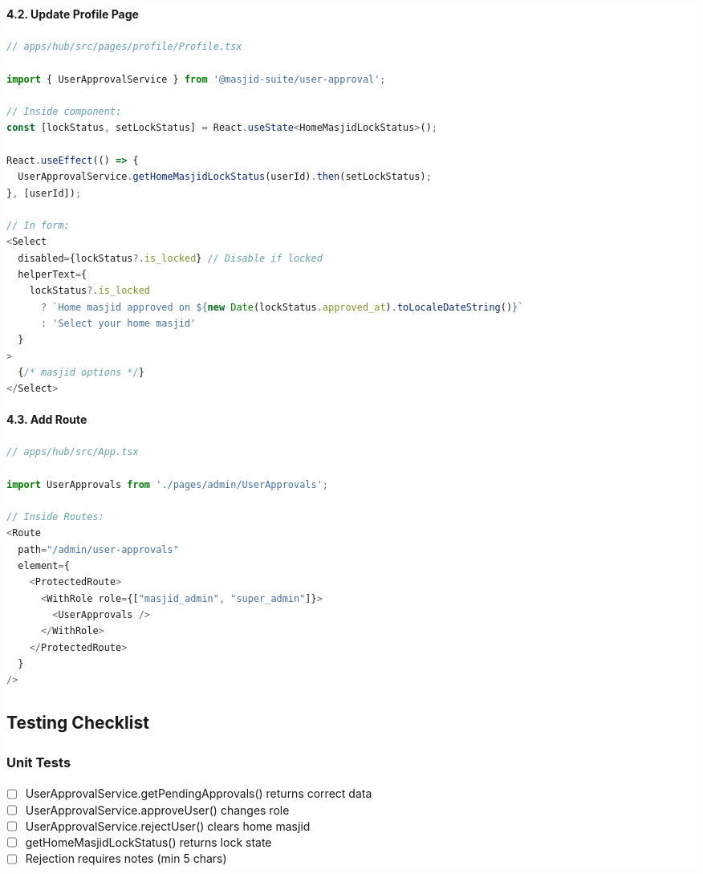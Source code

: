 ```typescript
```

#### 4.2. Update Profile Page

```typescript
// apps/hub/src/pages/profile/Profile.tsx

import { UserApprovalService } from '@masjid-suite/user-approval';

// Inside component:
const [lockStatus, setLockStatus] = React.useState<HomeMasjidLockStatus>();

React.useEffect(() => {
  UserApprovalService.getHomeMasjidLockStatus(userId).then(setLockStatus);
}, [userId]);

// In form:
<Select
  disabled={lockStatus?.is_locked} // Disable if locked
  helperText={
    lockStatus?.is_locked 
      ? `Home masjid approved on ${new Date(lockStatus.approved_at).toLocaleDateString()}` 
      : 'Select your home masjid'
  }
>
  {/* masjid options */}
</Select>
```

#### 4.3. Add Route

```typescript
// apps/hub/src/App.tsx

import UserApprovals from './pages/admin/UserApprovals';

// Inside Routes:
<Route
  path="/admin/user-approvals"
  element={
    <ProtectedRoute>
      <WithRole role={["masjid_admin", "super_admin"]}>
        <UserApprovals />
      </WithRole>
    </ProtectedRoute>
  }
/>
```

## Testing Checklist

### Unit Tests
- [ ] UserApprovalService.getPendingApprovals() returns correct data
- [ ] UserApprovalService.approveUser() changes role
- [ ] UserApprovalService.rejectUser() clears home masjid
- [ ] getHomeMasjidLockStatus() returns lock state
- [ ] Rejection requires notes (min 5 chars)
